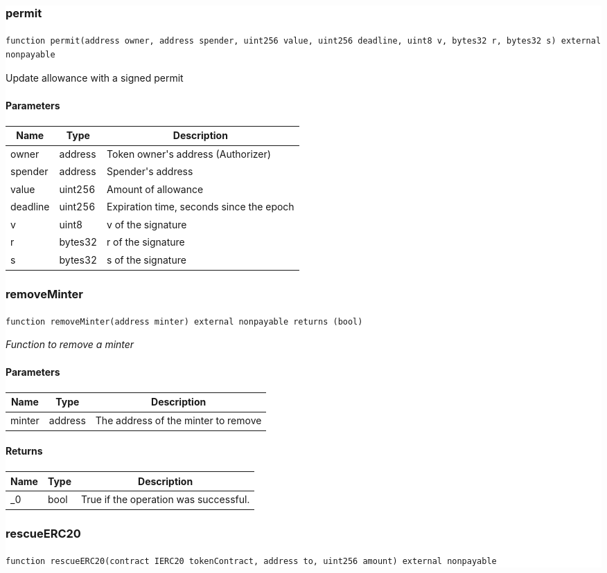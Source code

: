 ### permit

```solidity
function permit(address owner, address spender, uint256 value, uint256 deadline, uint8 v, bytes32 r, bytes32 s) external nonpayable
```

Update allowance with a signed permit



#### Parameters

| Name | Type | Description |
|---|---|---|
| owner | address | Token owner&#39;s address (Authorizer) |
| spender | address | Spender&#39;s address |
| value | uint256 | Amount of allowance |
| deadline | uint256 | Expiration time, seconds since the epoch |
| v | uint8 | v of the signature |
| r | bytes32 | r of the signature |
| s | bytes32 | s of the signature |

### removeMinter

```solidity
function removeMinter(address minter) external nonpayable returns (bool)
```



*Function to remove a minter*

#### Parameters

| Name | Type | Description |
|---|---|---|
| minter | address | The address of the minter to remove |

#### Returns

| Name | Type | Description |
|---|---|---|
| _0 | bool | True if the operation was successful. |

### rescueERC20

```solidity
function rescueERC20(contract IERC20 tokenContract, address to, uint256 amount) external nonpayable
```
